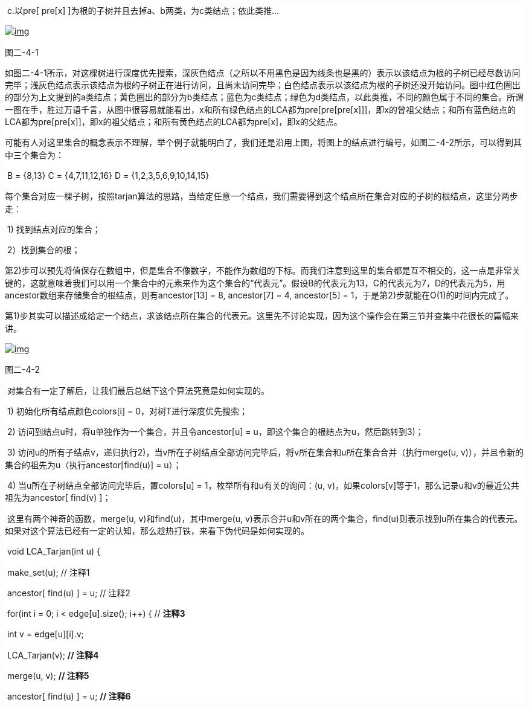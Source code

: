 ​    c.以pre[  pre[x] ]为根的子树并且去掉a、b两类，为c类结点；依此类推...

 [![img](http://km.netease.com/knowledge_portal/article_editor_image?image_id=35212)](http://km.netease.com/knowledge_portal/article_editor_image?image_id=35212)

图二-4-1   

​    如图二-4-1所示，对这棵树进行深度优先搜索，深灰色结点（之所以不用黑色是因为线条也是黑的）表示以该结点为根的子树已经尽数访问完毕；浅灰色结点表示该结点为根的子树正在进行访问，且尚未访问完毕；白色结点表示以该结点为根的子树还没开始访问。图中红色圈出的部分为上文提到的a类结点；黄色圈出的部分为b类结点；蓝色为c类结点；绿色为d类结点，以此类推，不同的颜色属于不同的集合。所谓一图在手，胜过万语千言，从图中很容易就能看出，x和所有绿色结点的LCA都为pre[pre[pre[x]]]，即x的曾祖父结点；和所有蓝色结点的LCA都为pre[pre[x]]，即x的祖父结点；和所有黄色结点的LCA都为pre[x]，即x的父结点。

可能有人对这里集合的概念表示不理解，举个例子就能明白了，我们还是沿用上图，将图上的结点进行编号，如图二-4-2所示，可以得到其中三个集合为：        

​     B = {8,13}              C  = {4,7,11,12,16}            D = {1,2,3,5,6,9,10,14,15}

​    每个集合对应一棵子树，按照tarjan算法的思路，当给定任意一个结点，我们需要得到这个结点所在集合对应的子树的根结点，这里分两步走：

​    1) 找到结点对应的集合；

​    2）找到集合的根； 

​      第2)步可以预先将值保存在数组中，但是集合不像数字，不能作为数组的下标。而我们注意到这里的集合都是互不相交的，这一点是非常关键的，这就意味着我们可以用一个集合中的元素来作为这个集合的“代表元”。假设B的代表元为13，C的代表元为7，D的代表元为5，用ancestor数组来存储集合的根结点，则有ancestor[13]  = 8, ancestor[7] = 4, ancestor[5] = 1，于是第2)步就能在O(1)的时间内完成了。

​    第1)步其实可以描述成给定一个结点，求该结点所在集合的代表元。这里先不讨论实现，因为这个操作会在第三节并查集中花很长的篇幅来讲。

 [![img](http://km.netease.com/knowledge_portal/article_editor_image?image_id=35213)](http://km.netease.com/knowledge_portal/article_editor_image?image_id=35213)

图二-4-2

​    对集合有一定了解后，让我们最后总结下这个算法究竟是如何实现的。

​    1) 初始化所有结点颜色colors[i] = 0，对树T进行深度优先搜索；

​    2) 访问到结点u时，将u单独作为一个集合，并且令ancestor[u] = u，即这个集合的根结点为u，然后跳转到3)；

​    3) 访问u的所有子结点v，递归执行2)，当v所在子树结点全部访问完毕后，将v所在集合和u所在集合合并（执行merge(u, v)），并且令新的集合的祖先为u（执行ancestor[find(u)] = u）；

​    4) 当u所在子树结点全部访问完毕后，置colors[u] = 1，枚举所有和u有关的询问：(u, v)，如果colors[v]等于1，那么记录u和v的最近公共祖先为ancestor[ find(v) ]；

​    这里有两个神奇的函数，merge(u, v)和find(u)，其中merge(u, v)表示合并u和v所在的两个集合，find(u)则表示找到u所在集合的代表元。如果对这个算法已经有一定的认知，那么趁热打铁，来看下伪代码是如何实现的。

​    void LCA_Tarjan(int u) { 

​        make_set(u);                               // 注释1

​        ancestor[ find(u) ] = u;                   // 注释2

​        for(int i = 0; i < edge[u].size(); i++) {  // **注释3**

​            int v = edge[u][i].v; 

​            LCA_Tarjan(v);                         **// 注释4**

​            merge(u, v);                           **// 注释5**

​            ancestor[ find(u) ] = u;               **// 注释6**
